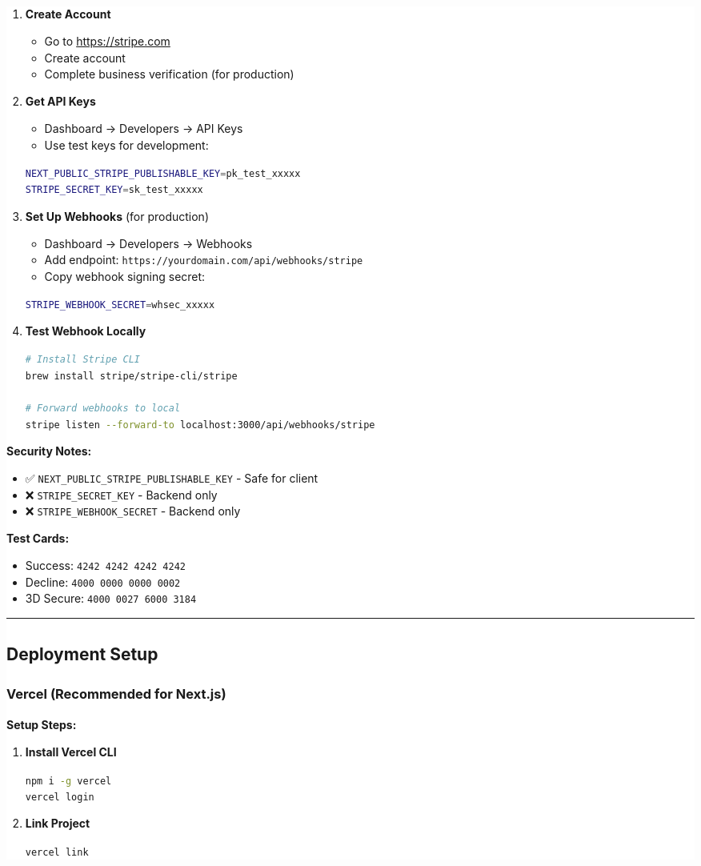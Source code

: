 1. **Create Account**
   - Go to https://stripe.com
   - Create account
   - Complete business verification (for production)

2. **Get API Keys**
   - Dashboard → Developers → API Keys
   - Use test keys for development:

   ```bash
   NEXT_PUBLIC_STRIPE_PUBLISHABLE_KEY=pk_test_xxxxx
   STRIPE_SECRET_KEY=sk_test_xxxxx
   ```

3. **Set Up Webhooks** (for production)
   - Dashboard → Developers → Webhooks
   - Add endpoint: `https://yourdomain.com/api/webhooks/stripe`
   - Copy webhook signing secret:

   ```bash
   STRIPE_WEBHOOK_SECRET=whsec_xxxxx
   ```

4. **Test Webhook Locally**
   ```bash
   # Install Stripe CLI
   brew install stripe/stripe-cli/stripe

   # Forward webhooks to local
   stripe listen --forward-to localhost:3000/api/webhooks/stripe
   ```

**Security Notes:**
- ✅ `NEXT_PUBLIC_STRIPE_PUBLISHABLE_KEY` - Safe for client
- ❌ `STRIPE_SECRET_KEY` - Backend only
- ❌ `STRIPE_WEBHOOK_SECRET` - Backend only

**Test Cards:**
- Success: `4242 4242 4242 4242`
- Decline: `4000 0000 0000 0002`
- 3D Secure: `4000 0027 6000 3184`

---

## Deployment Setup

### Vercel (Recommended for Next.js)

**Setup Steps:**

1. **Install Vercel CLI**
   ```bash
   npm i -g vercel
   vercel login
   ```

2. **Link Project**
   ```bash
   vercel link
   ```
